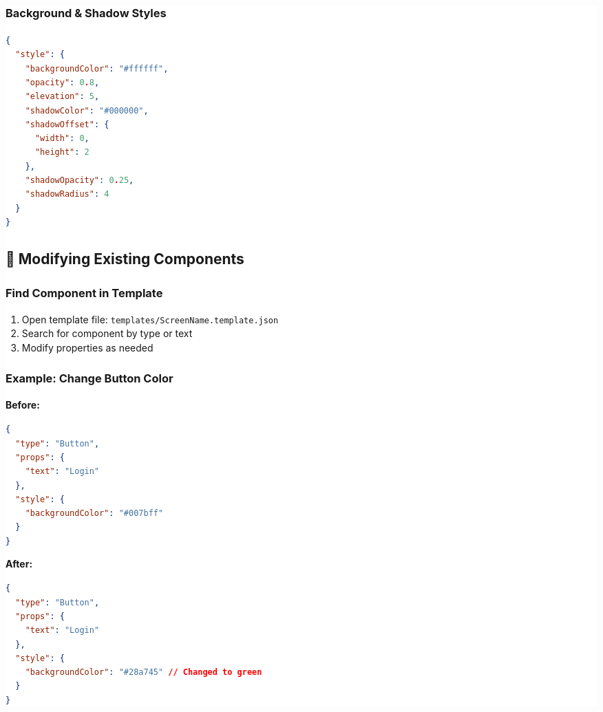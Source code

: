### Background & Shadow Styles

```json
{
  "style": {
    "backgroundColor": "#ffffff",
    "opacity": 0.8,
    "elevation": 5,
    "shadowColor": "#000000",
    "shadowOffset": {
      "width": 0,
      "height": 2
    },
    "shadowOpacity": 0.25,
    "shadowRadius": 4
  }
}
```

## 🔧 Modifying Existing Components

### Find Component in Template

1. Open template file: `templates/ScreenName.template.json`
2. Search for component by type or text
3. Modify properties as needed

### Example: Change Button Color

**Before:**

```json
{
  "type": "Button",
  "props": {
    "text": "Login"
  },
  "style": {
    "backgroundColor": "#007bff"
  }
}
```

**After:**

```json
{
  "type": "Button",
  "props": {
    "text": "Login"
  },
  "style": {
    "backgroundColor": "#28a745" // Changed to green
  }
}
```
